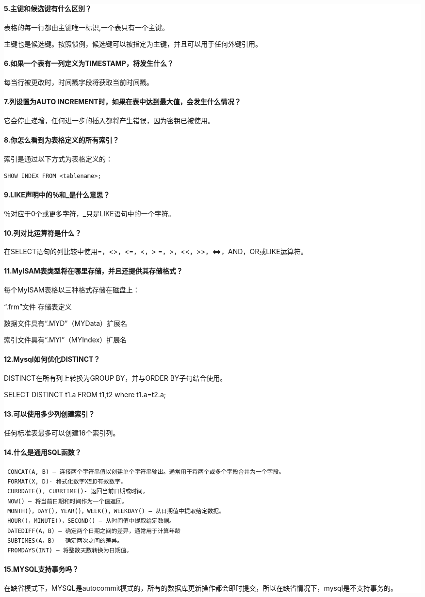 #### 5.主键和候选键有什么区别？
表格的每一行都由主键唯一标识,一个表只有一个主键。

主键也是候选键。按照惯例，候选键可以被指定为主键，并且可以用于任何外键引用。

#### 6.如果一个表有一列定义为TIMESTAMP，将发生什么？
每当行被更改时，时间戳字段将获取当前时间戳。

#### 7.列设置为AUTO INCREMENT时，如果在表中达到最大值，会发生什么情况？

它会停止递增，任何进一步的插入都将产生错误，因为密钥已被使用。

#### 8.你怎么看到为表格定义的所有索引？
索引是通过以下方式为表格定义的：
````
SHOW INDEX FROM <tablename>;
````
#### 9.LIKE声明中的％和_是什么意思？
％对应于0个或更多字符，_只是LIKE语句中的一个字符。

#### 10.列对比运算符是什么？
在SELECT语句的列比较中使用=，<>，<=，<，> =，>，<<，>>，<=>，AND，OR或LIKE运算符。

#### 11.MyISAM表类型将在哪里存储，并且还提供其存储格式？
每个MyISAM表格以三种格式存储在磁盘上：

“.frm”文件 存储表定义

数据文件具有“.MYD”（MYData）扩展名

索引文件具有“.MYI”（MYIndex）扩展名

#### 12.Mysql如何优化DISTINCT？
DISTINCT在所有列上转换为GROUP BY，并与ORDER BY子句结合使用。

SELECT DISTINCT t1.a FROM t1,t2 where t1.a=t2.a;


#### 13.可以使用多少列创建索引？
任何标准表最多可以创建16个索引列。

#### 14.什么是通用SQL函数？
````
 CONCAT(A, B) – 连接两个字符串值以创建单个字符串输出。通常用于将两个或多个字段合并为一个字段。
 FORMAT(X, D)- 格式化数字X到D有效数字。
 CURRDATE(), CURRTIME()- 返回当前日期或时间。
 NOW() – 将当前日期和时间作为一个值返回。
 MONTH()，DAY()，YEAR()，WEEK()，WEEKDAY() – 从日期值中提取给定数据。
 HOUR()，MINUTE()，SECOND() – 从时间值中提取给定数据。
 DATEDIFF(A，B) – 确定两个日期之间的差异，通常用于计算年龄
 SUBTIMES(A，B) – 确定两次之间的差异。
 FROMDAYS(INT) – 将整数天数转换为日期值。
````
#### 15.MYSQL支持事务吗？
在缺省模式下，MYSQL是autocommit模式的，所有的数据库更新操作都会即时提交，所以在缺省情况下，mysql是不支持事务的。
